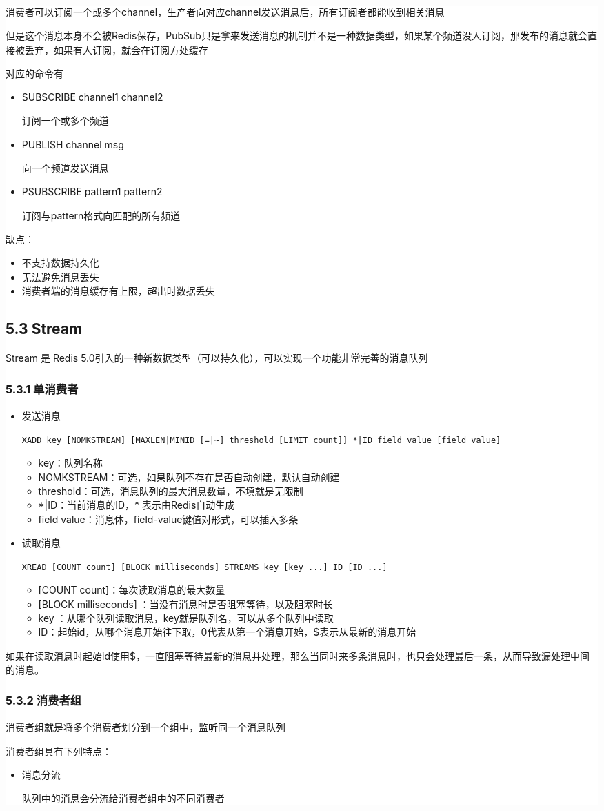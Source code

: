 消费者可以订阅一个或多个channel，生产者向对应channel发送消息后，所有订阅者都能收到相关消息

但是这个消息本身不会被Redis保存，PubSub只是拿来发送消息的机制并不是一种数据类型，如果某个频道没人订阅，那发布的消息就会直接被丢弃，如果有人订阅，就会在订阅方处缓存

对应的命令有

- SUBSCRIBE channel1 channel2

  订阅一个或多个频道

- PUBLISH  channel msg

  向一个频道发送消息

- PSUBSCRIBE pattern1 pattern2

  订阅与pattern格式向匹配的所有频道

缺点：

- 不支持数据持久化
- 无法避免消息丢失
- 消费者端的消息缓存有上限，超出时数据丢失

## 5.3 Stream

Stream 是 Redis 5.0引入的一种新数据类型（可以持久化），可以实现一个功能非常完善的消息队列

### 5.3.1 单消费者

- 发送消息

  `XADD key [NOMKSTREAM] [MAXLEN|MINID [=|~] threshold [LIMIT count]] *|ID field value [field value]`

  - key：队列名称
  - NOMKSTREAM：可选，如果队列不存在是否自动创建，默认自动创建
  - threshold：可选，消息队列的最大消息数量，不填就是无限制
  - *|ID：当前消息的ID，\* 表示由Redis自动生成
  - field value：消息体，field-value键值对形式，可以插入多条

- 读取消息

  `XREAD [COUNT count] [BLOCK milliseconds] STREAMS key [key ...] ID [ID ...]`

  - [COUNT count]：每次读取消息的最大数量
  - [BLOCK milliseconds] ：当没有消息时是否阻塞等待，以及阻塞时长
  - key ：从哪个队列读取消息，key就是队列名，可以从多个队列中读取
  - ID：起始id，从哪个消息开始往下取，0代表从第一个消息开始，$表示从最新的消息开始

如果在读取消息时起始id使用$，一直阻塞等待最新的消息并处理，那么当同时来多条消息时，也只会处理最后一条，从而导致漏处理中间的消息。

### 5.3.2 消费者组

消费者组就是将多个消费者划分到一个组中，监听同一个消息队列

消费者组具有下列特点：

- 消息分流

  队列中的消息会分流给消费者组中的不同消费者
